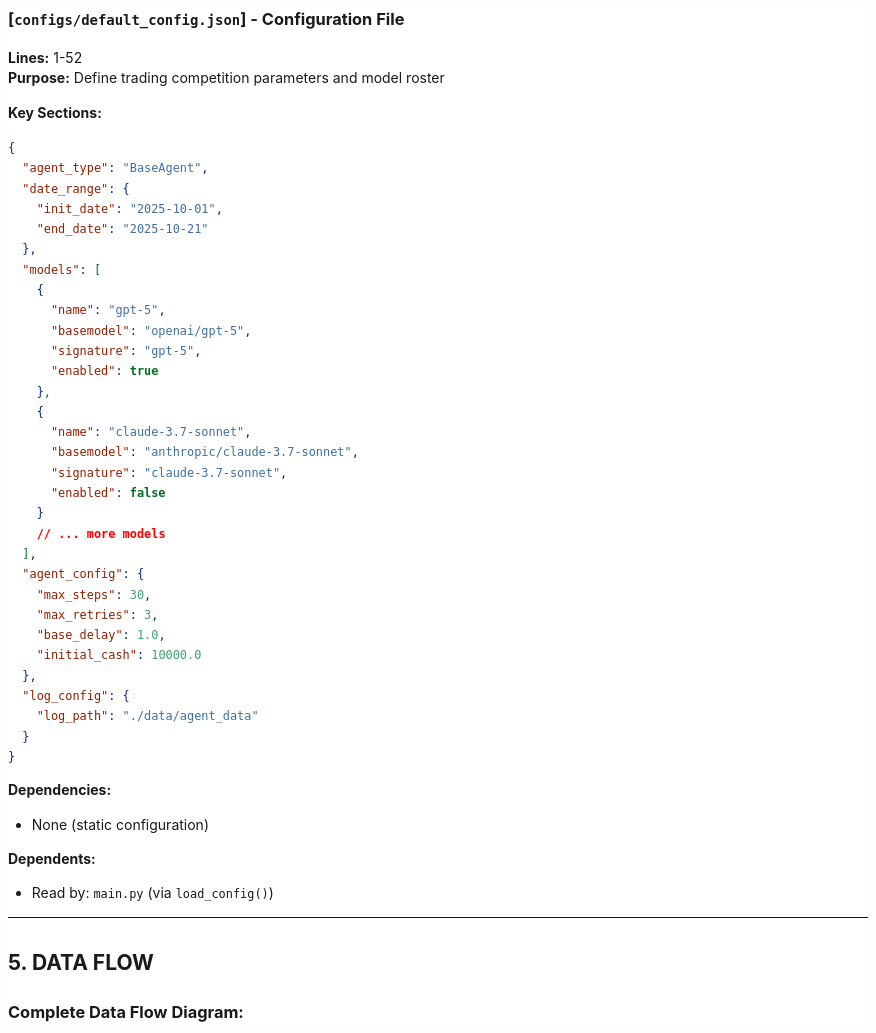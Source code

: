 
### **[`configs/default_config.json`]** - Configuration File
**Lines:** 1-52  
**Purpose:** Define trading competition parameters and model roster

**Key Sections:**
```json
{
  "agent_type": "BaseAgent",
  "date_range": {
    "init_date": "2025-10-01",
    "end_date": "2025-10-21"
  },
  "models": [
    {
      "name": "gpt-5",
      "basemodel": "openai/gpt-5",
      "signature": "gpt-5",
      "enabled": true
    },
    {
      "name": "claude-3.7-sonnet",
      "basemodel": "anthropic/claude-3.7-sonnet",
      "signature": "claude-3.7-sonnet",
      "enabled": false
    }
    // ... more models
  ],
  "agent_config": {
    "max_steps": 30,
    "max_retries": 3,
    "base_delay": 1.0,
    "initial_cash": 10000.0
  },
  "log_config": {
    "log_path": "./data/agent_data"
  }
}
```

**Dependencies:**
- None (static configuration)

**Dependents:**
- Read by: `main.py` (via `load_config()`)

---

## 5. DATA FLOW

### Complete Data Flow Diagram:
